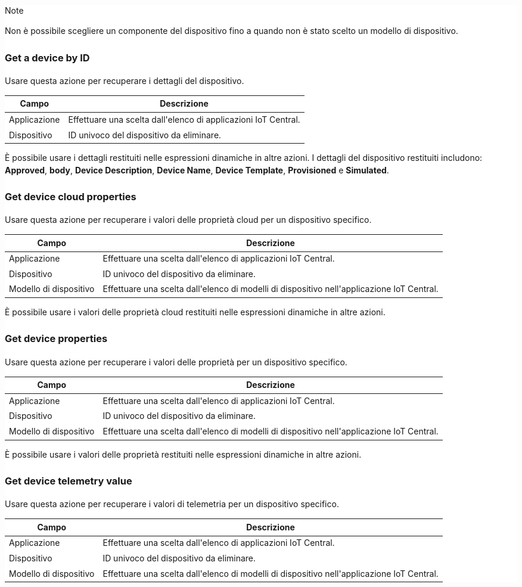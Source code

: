 > [!NOTE]
> Non è possibile scegliere un componente del dispositivo fino a quando non è stato scelto un modello di dispositivo.

### <a name="get-a-device-by-id"></a>Get a device by ID

Usare questa azione per recuperare i dettagli del dispositivo.

| Campo | Descrizione |
| ----- | ----------- |
| Applicazione | Effettuare una scelta dall'elenco di applicazioni IoT Central. |
| Dispositivo | ID univoco del dispositivo da eliminare. |

È possibile usare i dettagli restituiti nelle espressioni dinamiche in altre azioni. I dettagli del dispositivo restituiti includono: **Approved**, **body**, **Device Description**, **Device Name**, **Device Template**, **Provisioned** e **Simulated**.

### <a name="get-device-cloud-properties"></a>Get device cloud properties

Usare questa azione per recuperare i valori delle proprietà cloud per un dispositivo specifico.

| Campo | Descrizione |
| ----- | ----------- |
| Applicazione | Effettuare una scelta dall'elenco di applicazioni IoT Central. |
| Dispositivo | ID univoco del dispositivo da eliminare. |
| Modello di dispositivo | Effettuare una scelta dall'elenco di modelli di dispositivo nell'applicazione IoT Central. |

È possibile usare i valori delle proprietà cloud restituiti nelle espressioni dinamiche in altre azioni.

### <a name="get-device-properties"></a>Get device properties

Usare questa azione per recuperare i valori delle proprietà per un dispositivo specifico.

| Campo | Descrizione |
| ----- | ----------- |
| Applicazione | Effettuare una scelta dall'elenco di applicazioni IoT Central. |
| Dispositivo | ID univoco del dispositivo da eliminare. |
| Modello di dispositivo | Effettuare una scelta dall'elenco di modelli di dispositivo nell'applicazione IoT Central. |

È possibile usare i valori delle proprietà restituiti nelle espressioni dinamiche in altre azioni.

### <a name="get-device-telemetry-value"></a>Get device telemetry value

Usare questa azione per recuperare i valori di telemetria per un dispositivo specifico.

| Campo | Descrizione |
| ----- | ----------- |
| Applicazione | Effettuare una scelta dall'elenco di applicazioni IoT Central. |
| Dispositivo | ID univoco del dispositivo da eliminare. |
| Modello di dispositivo | Effettuare una scelta dall'elenco di modelli di dispositivo nell'applicazione IoT Central. |
